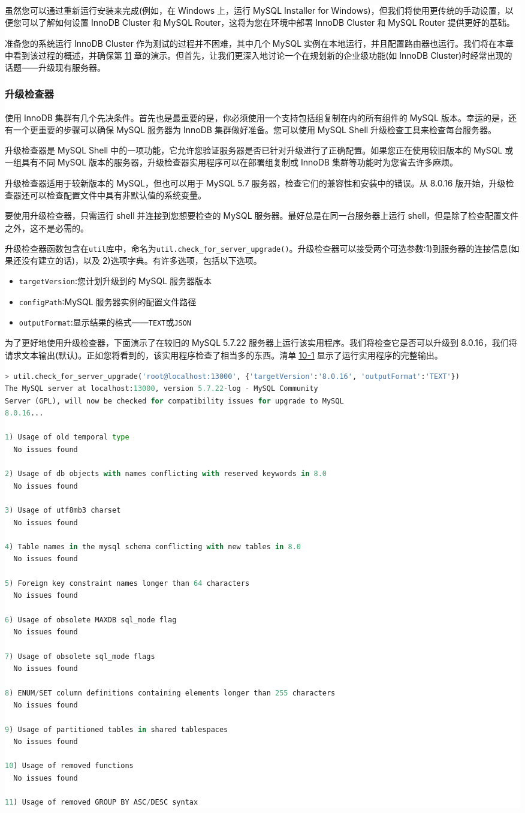 虽然您可以通过重新运行安装来完成(例如，在 Windows 上，运行 MySQL Installer for Windows)，但我们将使用更传统的手动设置，以便您可以了解如何设置 InnoDB Cluster 和 MySQL Router，这将为您在环境中部署 InnoDB Cluster 和 MySQL Router 提供更好的基础。

准备您的系统运行 InnoDB Cluster 作为测试的过程并不困难，其中几个 MySQL 实例在本地运行，并且配置路由器也运行。我们将在本章中看到该过程的概述，并确保第 [11](11.html) 章的演示。但首先，让我们更深入地讨论一个在规划新的企业级功能(如 InnoDB Cluster)时经常出现的话题——升级现有服务器。

### 升级检查器

使用 InnoDB 集群有几个先决条件。首先也是最重要的是，你必须使用一个支持包括组复制在内的所有组件的 MySQL 版本。幸运的是，还有一个更重要的步骤可以确保 MySQL 服务器为 InnoDB 集群做好准备。您可以使用 MySQL Shell 升级检查工具来检查每台服务器。

升级检查器是 MySQL Shell 中的一项功能，它允许您验证服务器是否已针对升级进行了正确配置。如果您正在使用较旧版本的 MySQL 或一组具有不同 MySQL 版本的服务器，升级检查器实用程序可以在部署组复制或 InnoDB 集群等功能时为您省去许多麻烦。

升级检查器适用于较新版本的 MySQL，但也可以用于 MySQL 5.7 服务器，检查它们的兼容性和安装中的错误。从 8.0.16 版开始，升级检查器还可以检查配置文件中具有非默认值的系统变量。

要使用升级检查器，只需运行 shell 并连接到您想要检查的 MySQL 服务器。最好总是在同一台服务器上运行 shell，但是除了检查配置文件之外，这不是必需的。

升级检查器函数包含在`util`库中，命名为`util.check_for_server_upgrade()`。升级检查器可以接受两个可选参数:1)到服务器的连接信息(如果还没有建立的话)，以及 2)选项字典。有许多选项，包括以下选项。

*   `targetVersion`:您计划升级到的 MySQL 服务器版本

*   `configPath`:MySQL 服务器实例的配置文件路径

*   `outputFormat`:显示结果的格式——`TEXT`或`JSON`

为了更好地使用升级检查器，下面演示了在较旧的 MySQL 5.7.22 服务器上运行该实用程序。我们将检查它是否可以升级到 8.0.16，我们将请求文本输出(默认)。正如您将看到的，该实用程序检查了相当多的东西。清单 [10-1](#PC1) 显示了运行实用程序的完整输出。

```py
> util.check_for_server_upgrade('root@localhost:13000', {'targetVersion':'8.0.16', 'outputFormat':'TEXT'})
The MySQL server at localhost:13000, version 5.7.22-log - MySQL Community
Server (GPL), will now be checked for compatibility issues for upgrade to MySQL
8.0.16...

1) Usage of old temporal type
  No issues found

2) Usage of db objects with names conflicting with reserved keywords in 8.0
  No issues found

3) Usage of utf8mb3 charset
  No issues found

4) Table names in the mysql schema conflicting with new tables in 8.0
  No issues found

5) Foreign key constraint names longer than 64 characters
  No issues found

6) Usage of obsolete MAXDB sql_mode flag
  No issues found

7) Usage of obsolete sql_mode flags
  No issues found

8) ENUM/SET column definitions containing elements longer than 255 characters
  No issues found

9) Usage of partitioned tables in shared tablespaces
  No issues found

10) Usage of removed functions
  No issues found

11) Usage of removed GROUP BY ASC/DESC syntax
```